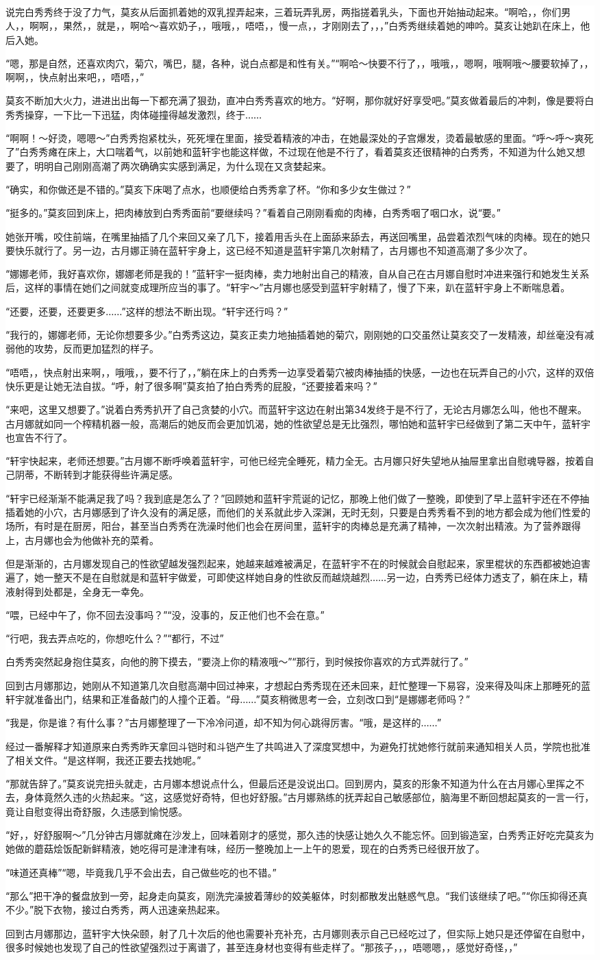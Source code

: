 说完白秀秀终于没了力气，莫亥从后面抓着她的双乳捏弄起来，三着玩弄乳房，两指搓着乳头，下面也开始抽动起来。“啊哈，，你们男人，，啊啊，，果然，，就是，，啊哈～喜欢奶子，，哦哦，，唔唔，，慢一点，，才刚刚去了，，，”白秀秀继续着她的呻吟。莫亥让她趴在床上，他后入她。

“嗯，那是自然，还喜欢肉穴，菊穴，嘴巴，腿，各种，说白点都是和性有关。”“啊哈～快要不行了，，哦哦，，嗯啊，哦啊哦～腰要软掉了，，啊啊，，快点射出来吧，，唔唔，，”

莫亥不断加大火力，进进出出每一下都充满了狠劲，直冲白秀秀喜欢的地方。“好啊，那你就好好享受吧。”莫亥做着最后的冲刺，像是要将白秀秀操穿，一下比一下迅猛，肉体碰撞得越发激烈，终于……

“啊啊！～好烫，嗯嗯～”白秀秀抱紧枕头，死死埋在里面，接受着精液的冲击，在她最深处的子宫爆发，烫着最敏感的里面。“呼～呼～爽死了”白秀秀瘫在床上，大口喘着气，以前她和蓝轩宇也能这样做，不过现在他是不行了，看着莫亥还很精神的白秀秀，不知道为什么她又想要了，明明自己刚刚高潮了两次确确实实感到满足，为什么现在又贪婪起来。

“确实，和你做还是不错的。”莫亥下床喝了点水，也顺便给白秀秀拿了杯。“你和多少女生做过？”

“挺多的。”莫亥回到床上，把肉棒放到白秀秀面前“要继续吗？”看着自己刚刚看痴的肉棒，白秀秀咽了咽口水，说“要。”

她张开嘴，咬住前端，在嘴里抽插了几个来回又亲了几下，接着用舌头在上面舔来舔去，再送回嘴里，品尝着浓烈气味的肉棒。现在的她只要快乐就行了。另一边，古月娜正骑在蓝轩宇身上，这已经不知道是蓝轩宇第几次射精了，古月娜也不知道高潮了多少次了。

“娜娜老师，我好喜欢你，娜娜老师是我的！”蓝轩宇一挺肉棒，卖力地射出自己的精液，自从自己在古月娜自慰时冲进来强行和她发生关系后，这样的事情在她们之间就变成理所应当的事了。“轩宇～”古月娜也感受到蓝轩宇射精了，慢了下来，趴在蓝轩宇身上不断喘息着。

“还要，还要，还要更多……”这样的想法不断出现。“轩宇还行吗？”

“我行的，娜娜老师，无论你想要多少。”白秀秀这边，莫亥正卖力地抽插着她的菊穴，刚刚她的口交虽然让莫亥交了一发精液，却丝毫没有减弱他的攻势，反而更加猛烈的样子。

“唔唔，，快点射出来啊，，哦哦，，要不行了，，”躺在床上的白秀秀一边享受着菊穴被肉棒抽插的快感，一边也在玩弄自己的小穴，这样的双倍快乐更是让她无法自拔。“呼，射了很多啊”莫亥拍了拍白秀秀的屁股，“还要接着来吗？”

“来吧，这里又想要了。”说着白秀秀扒开了自己贪婪的小穴。而蓝轩宇这边在射出第34发终于是不行了，无论古月娜怎么叫，他也不醒来。古月娜就如同一个榨精机器一般，高潮后的她反而会更加饥渴，她的性欲望总是无比强烈，哪怕她和蓝轩宇已经做到了第二天中午，蓝轩宇也宣告不行了。

“轩宇快起来，老师还想要。”古月娜不断呼唤着蓝轩宇，可他已经完全睡死，精力全无。古月娜只好失望地从抽屉里拿出自慰魂导器，按着自己阴蒂，不断转到才能获得些许满足感。

“轩宇已经渐渐不能满足我了吗？我到底是怎么了？”回顾她和蓝轩宇荒诞的记忆，那晚上他们做了一整晚，即使到了早上蓝轩宇还在不停抽插着她的小穴，古月娜感到了许久没有的满足感，而他们的关系就此步入深渊，无时无刻，只要是白秀秀看不到的地方都会成为他们性爱的场所，有时是在厨房，阳台，甚至当白秀秀在洗澡时他们也会在房间里，蓝轩宇的肉棒总是充满了精神，一次次射出精液。为了营养跟得上，古月娜也会为他做补充的菜肴。

但是渐渐的，古月娜发现自己的性欲望越发强烈起来，她越来越难被满足，在蓝轩宇不在的时候就会自慰起来，家里棍状的东西都被她迫害遍了，她一整天不是在自慰就是和蓝轩宇做爱，可即使这样她自身的性欲反而越烧越烈……另一边，白秀秀已经体力透支了，躺在床上，精液射得到处都是，全身无一幸免。

“喂，已经中午了，你不回去没事吗？”“没，没事的，反正他们也不会在意。”

“行吧，我去弄点吃的，你想吃什么？”“都行，不过”

白秀秀突然起身抱住莫亥，向他的胯下摸去，“要浇上你的精液哦～”“那行，到时候按你喜欢的方式弄就行了。”

回到古月娜那边，她刚从不知道第几次自慰高潮中回过神来，才想起白秀秀现在还未回来，赶忙整理一下易容，没来得及叫床上那睡死的蓝轩宇就准备出门，结果和正准备敲门的人撞个正着。“母……”莫亥稍微思考一会，立刻改口到“是娜娜老师吗？”

“我是，你是谁？有什么事？”古月娜整理了一下冷冷问道，却不知为何心跳得厉害。“哦，是这样的……”

经过一番解释才知道原来白秀秀昨天拿回斗铠时和斗铠产生了共鸣进入了深度冥想中，为避免打扰她修行就前来通知相关人员，学院也批准了相关文件。“是这样啊，我还正要去找她呢。”

“那就告辞了。”莫亥说完扭头就走，古月娜本想说点什么，但最后还是没说出口。回到房内，莫亥的形象不知道为什么在古月娜心里挥之不去，身体竟然久违的火热起来。“这，这感觉好奇特，但也好舒服。”古月娜熟练的抚弄起自己敏感部位，脑海里不断回想起莫亥的一言一行，竟让自慰变得出奇舒服，久违感到愉悦感。

“好，，好舒服啊～”几分钟古月娜就瘫在沙发上，回味着刚才的感觉，那久违的快感让她久久不能忘怀。回到锻造室，白秀秀正好吃完莫亥为她做的蘑菇烩饭配新鲜精液，她吃得可是津津有味，经历一整晚加上一上午的恩爱，现在的白秀秀已经很开放了。

“味道还真棒”“嗯，毕竟我几乎不会出去，自己做些吃的也不错。”

“那么”把干净的餐盘放到一旁，起身走向莫亥，刚洗完澡披着薄纱的姣美躯体，时刻都散发出魅惑气息。“我们该继续了吧。”“你压抑得还真不少。”脱下衣物，接过白秀秀，两人迅速亲热起来。

回到古月娜那边，蓝轩宇大快朵颐，射了几十次后的他也需要补充补充，古月娜则表示自己已经吃过了，但实际上她只是还停留在自慰中，很多时候她也发现了自己的性欲望强烈过于离谱了，甚至连身材也变得有些走样了。“那孩子，，，唔嗯嗯，，感觉好奇怪，，”
